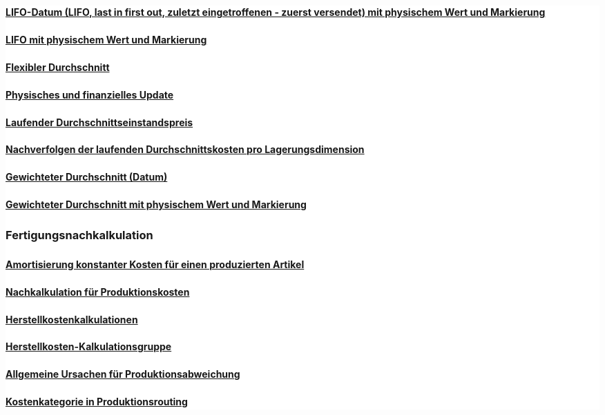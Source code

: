 #### [LIFO-Datum (LIFO, last in first out, zuletzt eingetroffenen - zuerst versendet) mit physischem Wert und Markierung](/dynamics365/unified-operations/supply-chain/cost-management/lifo-date-physical-value-marking?toc=/dynamics365/unified-operations/retail/toc.json)
#### [LIFO mit physischem Wert und Markierung](/dynamics365/unified-operations/supply-chain/cost-management/lifo-physical-value-marking?toc=/dynamics365/unified-operations/retail/toc.json)
#### [Flexibler Durchschnitt](/dynamics365/unified-operations/supply-chain/cost-management/moving-average?toc=/dynamics365/unified-operations/retail/toc.json)
#### [Physisches und finanzielles Update](/dynamics365/unified-operations/supply-chain/cost-management/physical-financial-updates?toc=/dynamics365/unified-operations/retail/toc.json)
#### [Laufender Durchschnittseinstandspreis](/dynamics365/unified-operations/supply-chain/cost-management/running-average-cost-price?toc=/dynamics365/unified-operations/retail/toc.json)
#### [Nachverfolgen der laufenden Durchschnittskosten pro Lagerungsdimension](/dynamics365/unified-operations/supply-chain/cost-management/track-running-average-cost-per-inventory-dimension?toc=/dynamics365/unified-operations/retail/toc.json)
#### [Gewichteter Durchschnitt (Datum)](/dynamics365/unified-operations/supply-chain/cost-management/weighted-average-date?toc=/dynamics365/unified-operations/retail/toc.json)
#### [Gewichteter Durchschnitt mit physischem Wert und Markierung](/dynamics365/unified-operations/supply-chain/cost-management/weighted-average-physical-value-marking?toc=/dynamics365/unified-operations/retail/toc.json)
### Fertigungsnachkalkulation
#### [Amortisierung konstanter Kosten für einen produzierten Artikel](/dynamics365/unified-operations/supply-chain/cost-management/amortize-constant-costs-manufactured-item?toc=/dynamics365/unified-operations/retail/toc.json)
#### [Nachkalkulation für Produktionskosten](/dynamics365/unified-operations/supply-chain/cost-management/backflush-costing?toc=/dynamics365/unified-operations/retail/toc.json)
#### [Herstellkostenkalkulationen](/dynamics365/unified-operations/supply-chain/cost-management/bom-calculations?toc=/dynamics365/unified-operations/retail/toc.json)
#### [Herstellkosten-Kalkulationsgruppe](/dynamics365/unified-operations/supply-chain/cost-management/bom-calculation-groups?toc=/dynamics365/unified-operations/retail/toc.json)
#### [Allgemeine Ursachen für Produktionsabweichung](/dynamics365/unified-operations/supply-chain/cost-management/common-sources-of-production-variances?toc=/dynamics365/unified-operations/retail/toc.json)
#### [Kostenkategorie in Produktionsrouting](/dynamics365/unified-operations/supply-chain/cost-management/cost-categories-used-production-routings?toc=/dynamics365/unified-operations/retail/toc.json)